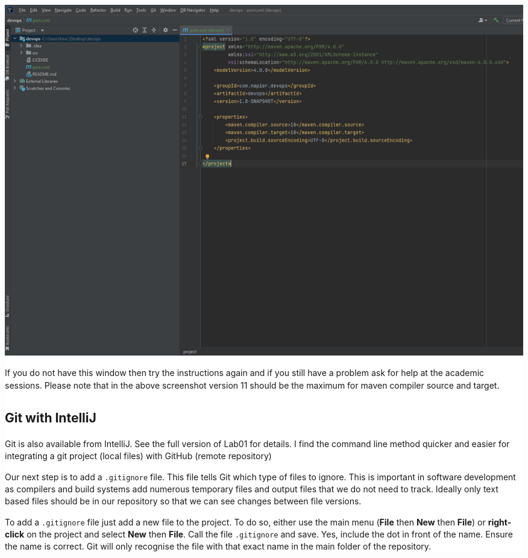 ![IntelliJ Main Window](img/intellij-main-window.png)

If you do not have this window then try the instructions again and if you still have a problem ask for help at the academic sessions. Please note that in the above screenshot version 11 should be the maximum for maven compiler source and target.

## Git with IntelliJ

Git is also available from IntelliJ. See the full version of Lab01 for details. I find the command line method quicker and easier for integrating a git project (local files) with GitHub (remote repository)

Our next step is to add a `.gitignore` file.  This file tells Git which type of files to ignore.  This is important in software development as compilers and build systems add numerous temporary files and output files that we do not need to track. Ideally only text based files should be in our repository so that we can see changes between file versions. 

To add a `.gitignore` file just add a new file to the project.  To do so, either use the main menu (**File** then **New** then **File**) or **right-click** on the project and select **New** then **File**.  Call the file `.gitignore` and save.  Yes, include the dot in front of the name.  Ensure the name is correct.  Git will only recognise the file with that exact name in the main folder of the repository.
